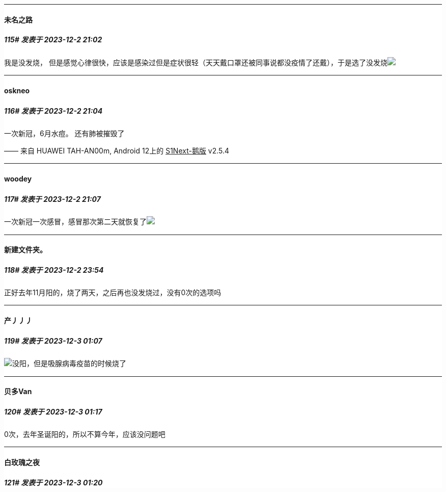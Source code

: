 
*****

####  未名之路  
##### 115#       发表于 2023-12-2 21:02

我是没发烧， 但是感觉心律很快，应该是感染过但是症状很轻（天天戴口罩还被同事说都没疫情了还戴），于是选了没发烧<img src="https://static.saraba1st.com/image/smiley/face2017/003.png" referrerpolicy="no-referrer">

*****

####  oskneo  
##### 116#       发表于 2023-12-2 21:04

一次新冠，6月水痘。
还有肺被摧毁了

—— 来自 HUAWEI TAH-AN00m, Android 12上的 [S1Next-鹅版](https://github.com/ykrank/S1-Next/releases) v2.5.4


*****

####  woodey  
##### 117#       发表于 2023-12-2 21:07

一次新冠一次感冒，感冒那次第二天就恢复了<img src="https://static.saraba1st.com/image/smiley/face2017/007.png" referrerpolicy="no-referrer">


*****

####  新建文件夹。  
##### 118#       发表于 2023-12-2 23:54

正好去年11月阳的，烧了两天，之后再也没发烧过，没有0次的选项吗


*****

####  产丿丿丿  
##### 119#       发表于 2023-12-3 01:07

<img src="https://static.saraba1st.com/image/smiley/face2017/047.png" referrerpolicy="no-referrer">没阳，但是吸腺病毒疫苗的时候烧了


*****

####  贝多Van  
##### 120#       发表于 2023-12-3 01:17

0次，去年圣诞阳的，所以不算今年，应该没问题吧


*****

####  白玫瑰之夜  
##### 121#       发表于 2023-12-3 01:20
